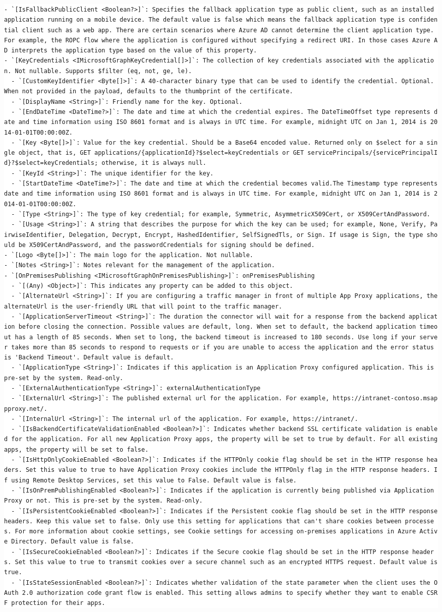     - `[IsFallbackPublicClient <Boolean?>]`: Specifies the fallback application type as public client, such as an installed application running on a mobile device. The default value is false which means the fallback application type is confidential client such as a web app. There are certain scenarios where Azure AD cannot determine the client application type. For example, the ROPC flow where the application is configured without specifying a redirect URI. In those cases Azure AD interprets the application type based on the value of this property.
    - `[KeyCredentials <IMicrosoftGraphKeyCredential[]>]`: The collection of key credentials associated with the application. Not nullable. Supports $filter (eq, not, ge, le).
      - `[CustomKeyIdentifier <Byte[]>]`: A 40-character binary type that can be used to identify the credential. Optional. When not provided in the payload, defaults to the thumbprint of the certificate.
      - `[DisplayName <String>]`: Friendly name for the key. Optional.
      - `[EndDateTime <DateTime?>]`: The date and time at which the credential expires. The DateTimeOffset type represents date and time information using ISO 8601 format and is always in UTC time. For example, midnight UTC on Jan 1, 2014 is 2014-01-01T00:00:00Z.
      - `[Key <Byte[]>]`: Value for the key credential. Should be a Base64 encoded value. Returned only on $select for a single object, that is, GET applications/{applicationId}?$select=keyCredentials or GET servicePrincipals/{servicePrincipalId}?$select=keyCredentials; otherwise, it is always null.
      - `[KeyId <String>]`: The unique identifier for the key.
      - `[StartDateTime <DateTime?>]`: The date and time at which the credential becomes valid.The Timestamp type represents date and time information using ISO 8601 format and is always in UTC time. For example, midnight UTC on Jan 1, 2014 is 2014-01-01T00:00:00Z.
      - `[Type <String>]`: The type of key credential; for example, Symmetric, AsymmetricX509Cert, or X509CertAndPassword.
      - `[Usage <String>]`: A string that describes the purpose for which the key can be used; for example, None​, Verify​, PairwiseIdentifier​, Delegation​, Decrypt​, Encrypt​, HashedIdentifier​, SelfSignedTls, or Sign. If usage is Sign​, the type should be X509CertAndPassword​, and the passwordCredentials​ for signing should be defined.
    - `[Logo <Byte[]>]`: The main logo for the application. Not nullable.
    - `[Notes <String>]`: Notes relevant for the management of the application.
    - `[OnPremisesPublishing <IMicrosoftGraphOnPremisesPublishing>]`: onPremisesPublishing
      - `[(Any) <Object>]`: This indicates any property can be added to this object.
      - `[AlternateUrl <String>]`: If you are configuring a traffic manager in front of multiple App Proxy applications, the alternateUrl is the user-friendly URL that will point to the traffic manager.
      - `[ApplicationServerTimeout <String>]`: The duration the connector will wait for a response from the backend application before closing the connection. Possible values are default, long. When set to default, the backend application timeout has a length of 85 seconds. When set to long, the backend timeout is increased to 180 seconds. Use long if your server takes more than 85 seconds to respond to requests or if you are unable to access the application and the error status is 'Backend Timeout'. Default value is default.
      - `[ApplicationType <String>]`: Indicates if this application is an Application Proxy configured application. This is pre-set by the system. Read-only.
      - `[ExternalAuthenticationType <String>]`: externalAuthenticationType
      - `[ExternalUrl <String>]`: The published external url for the application. For example, https://intranet-contoso.msappproxy.net/.
      - `[InternalUrl <String>]`: The internal url of the application. For example, https://intranet/.
      - `[IsBackendCertificateValidationEnabled <Boolean?>]`: Indicates whether backend SSL certificate validation is enabled for the application. For all new Application Proxy apps, the property will be set to true by default. For all existing apps, the property will be set to false.
      - `[IsHttpOnlyCookieEnabled <Boolean?>]`: Indicates if the HTTPOnly cookie flag should be set in the HTTP response headers. Set this value to true to have Application Proxy cookies include the HTTPOnly flag in the HTTP response headers. If using Remote Desktop Services, set this value to False. Default value is false.
      - `[IsOnPremPublishingEnabled <Boolean?>]`: Indicates if the application is currently being published via Application Proxy or not. This is pre-set by the system. Read-only.
      - `[IsPersistentCookieEnabled <Boolean?>]`: Indicates if the Persistent cookie flag should be set in the HTTP response headers. Keep this value set to false. Only use this setting for applications that can't share cookies between processes. For more information about cookie settings, see Cookie settings for accessing on-premises applications in Azure Active Directory. Default value is false.
      - `[IsSecureCookieEnabled <Boolean?>]`: Indicates if the Secure cookie flag should be set in the HTTP response headers. Set this value to true to transmit cookies over a secure channel such as an encrypted HTTPS request. Default value is true.
      - `[IsStateSessionEnabled <Boolean?>]`: Indicates whether validation of the state parameter when the client uses the OAuth 2.0 authorization code grant flow is enabled. This setting allows admins to specify whether they want to enable CSRF protection for their apps.